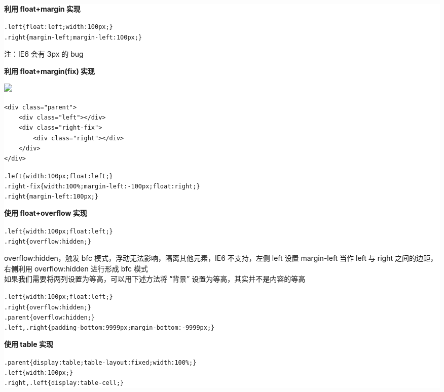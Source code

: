 **利用 float+margin 实现**

```
.left{float:left;width:100px;}
.right{margin-left;margin-left:100px;}

```

注：IE6 会有 3px 的 bug

**利用 float+margin(fix) 实现**

![](http://img.mukewang.com/564c16d70001e81703830137.png)

```
<div class="parent">
    <div class="left"></div>
    <div class="right-fix">
        <div class="right"></div>
    </div>
</div>

```

```
.left{width:100px;float:left;}
.right-fix{width:100%;margin-left:-100px;float:right;}
.right{margin-left:100px;}

```

**使用 float+overflow 实现**

```
.left{width:100px;float:left;}
.right{overflow:hidden;}

```

overflow:hidden，触发 bfc 模式，浮动无法影响，隔离其他元素，IE6 不支持，左侧 left 设置 margin-left 当作 left 与 right 之间的边距，右侧利用 overflow:hidden 进行形成 bfc 模式  
如果我们需要将两列设置为等高，可以用下述方法将 “背景” 设置为等高，其实并不是内容的等高

```
.left{width:100px;float:left;}
.right{overflow:hidden;}
.parent{overflow:hidden;}
.left,.right{padding-bottom:9999px;margin-bottom:-9999px;}

```

**使用 table 实现**

```
.parent{display:table;table-layout:fixed;width:100%;}
.left{width:100px;}
.right,.left{display:table-cell;}

```
